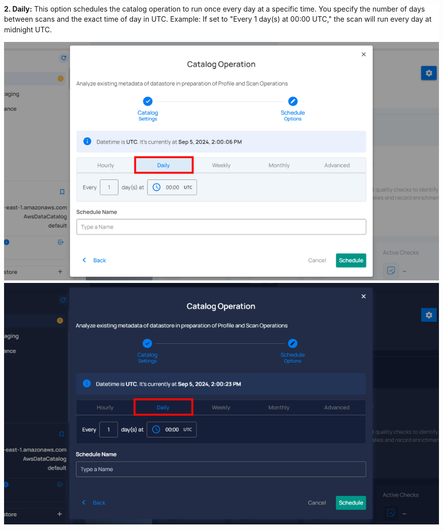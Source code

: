 **2. Daily:** This option schedules the catalog operation to run once every day at a specific time. You specify the number of days between scans and the exact time of day in UTC. Example: If set to "Every 1 day(s) at 00:00 UTC," the scan will run every day at midnight UTC. 

![daily](../assets/catalog-operations/daily-light.png#only-light)
![daily](../assets/catalog-operations/daily-dark.png#only-dark)
